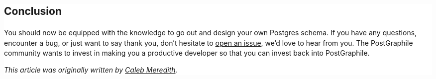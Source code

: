 
## Conclusion

You should now be equipped with the knowledge to go out and design your own
Postgres schema. If you have any questions, encounter a bug, or just want to say
thank you, don’t hesitate to
[open an issue](https://github.com/graphile/postgraphile/issues), we’d love to
hear from you. The PostGraphile community wants to invest in making you a
productive developer so that you can invest back into PostGraphile.



_This article was originally written by
[Caleb Meredith](https://twitter.com/calebmer)._
